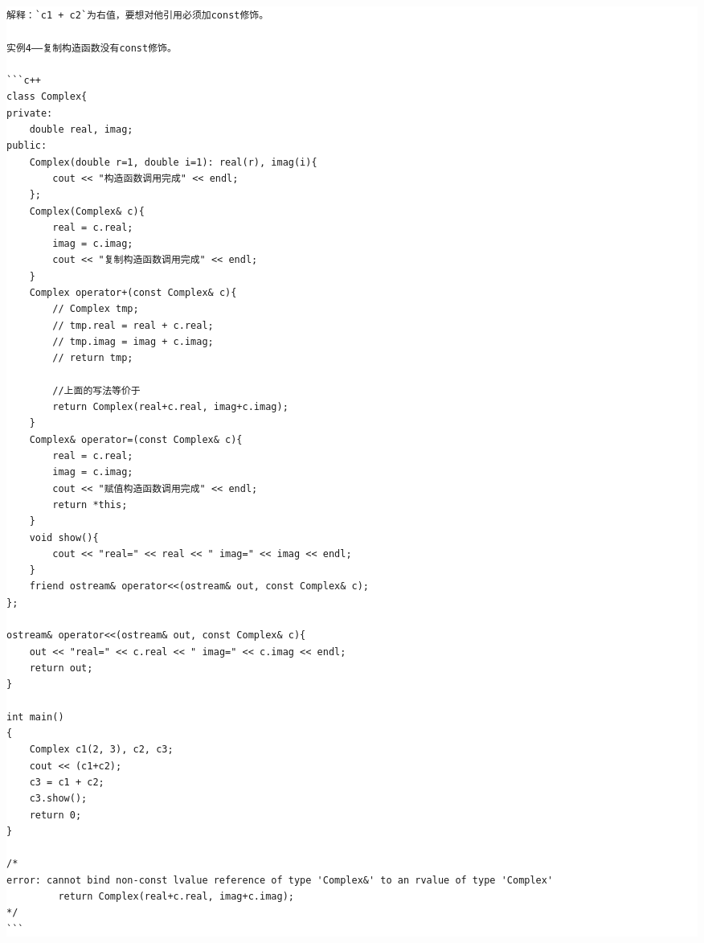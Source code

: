     解释：`c1 + c2`为右值，要想对他引用必须加const修饰。

    实例4——复制构造函数没有const修饰。

    ```c++
    class Complex{
    private:
        double real, imag;
    public:
        Complex(double r=1, double i=1): real(r), imag(i){
            cout << "构造函数调用完成" << endl;
        };
        Complex(Complex& c){
            real = c.real;
            imag = c.imag;
            cout << "复制构造函数调用完成" << endl;
        }
        Complex operator+(const Complex& c){
            // Complex tmp;
            // tmp.real = real + c.real;
            // tmp.imag = imag + c.imag;
            // return tmp;
            
            //上面的写法等价于
            return Complex(real+c.real, imag+c.imag);
        }
        Complex& operator=(const Complex& c){
            real = c.real;
            imag = c.imag;
            cout << "赋值构造函数调用完成" << endl;
            return *this;
        }
        void show(){
            cout << "real=" << real << " imag=" << imag << endl; 
        }
        friend ostream& operator<<(ostream& out, const Complex& c);
    };
    
    ostream& operator<<(ostream& out, const Complex& c){
        out << "real=" << c.real << " imag=" << c.imag << endl;
        return out;
    }
    
    int main()
    {
        Complex c1(2, 3), c2, c3;
        cout << (c1+c2);
        c3 = c1 + c2;
        c3.show();
        return 0;
    }
    
    /*
    error: cannot bind non-const lvalue reference of type 'Complex&' to an rvalue of type 'Complex'
             return Complex(real+c.real, imag+c.imag);
    */
    ```

